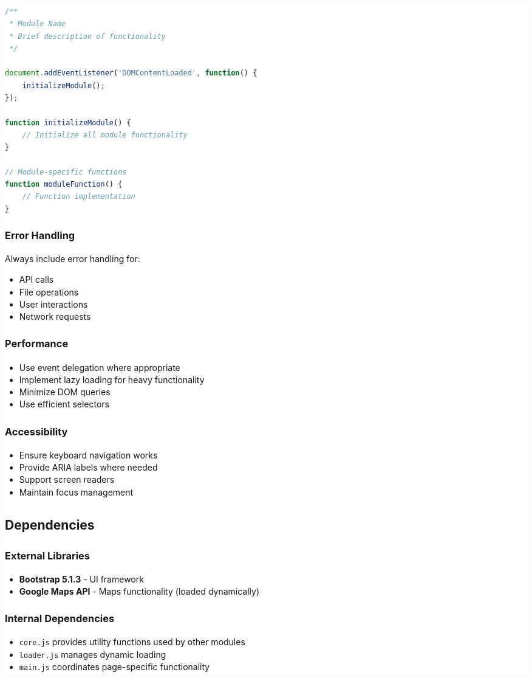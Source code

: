 ```javascript
/**
 * Module Name
 * Brief description of functionality
 */

document.addEventListener('DOMContentLoaded', function() {
    initializeModule();
});

function initializeModule() {
    // Initialize all module functionality
}

// Module-specific functions
function moduleFunction() {
    // Function implementation
}
```

### Error Handling
Always include error handling for:
- API calls
- File operations
- User interactions
- Network requests

### Performance
- Use event delegation where appropriate
- Implement lazy loading for heavy functionality
- Minimize DOM queries
- Use efficient selectors

### Accessibility
- Ensure keyboard navigation works
- Provide ARIA labels where needed
- Support screen readers
- Maintain focus management

## Dependencies

### External Libraries
- **Bootstrap 5.1.3** - UI framework
- **Google Maps API** - Maps functionality (loaded dynamically)

### Internal Dependencies
- `core.js` provides utility functions used by other modules
- `loader.js` manages dynamic loading
- `main.js` coordinates page-specific functionality
